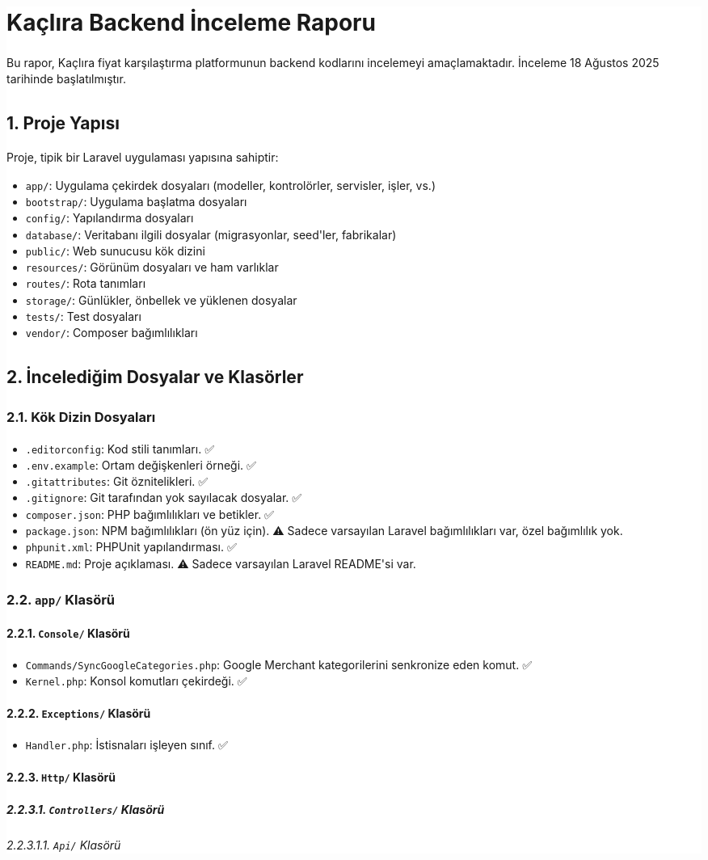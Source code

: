 # Kaçlıra Backend İnceleme Raporu

Bu rapor, Kaçlıra fiyat karşılaştırma platformunun backend kodlarını incelemeyi amaçlamaktadır. İnceleme 18 Ağustos 2025 tarihinde başlatılmıştır.

## 1. Proje Yapısı

Proje, tipik bir Laravel uygulaması yapısına sahiptir:

- `app/`: Uygulama çekirdek dosyaları (modeller, kontrolörler, servisler, işler, vs.)
- `bootstrap/`: Uygulama başlatma dosyaları
- `config/`: Yapılandırma dosyaları
- `database/`: Veritabanı ilgili dosyalar (migrasyonlar, seed'ler, fabrikalar)
- `public/`: Web sunucusu kök dizini
- `resources/`: Görünüm dosyaları ve ham varlıklar
- `routes/`: Rota tanımları
- `storage/`: Günlükler, önbellek ve yüklenen dosyalar
- `tests/`: Test dosyaları
- `vendor/`: Composer bağımlılıkları

## 2. İncelediğim Dosyalar ve Klasörler

### 2.1. Kök Dizin Dosyaları

- `.editorconfig`: Kod stili tanımları. ✅
- `.env.example`: Ortam değişkenleri örneği. ✅
- `.gitattributes`: Git öznitelikleri. ✅
- `.gitignore`: Git tarafından yok sayılacak dosyalar. ✅
- `composer.json`: PHP bağımlılıkları ve betikler. ✅
- `package.json`: NPM bağımlılıkları (ön yüz için). ⚠️ Sadece varsayılan Laravel bağımlılıkları var, özel bağımlılık yok.
- `phpunit.xml`: PHPUnit yapılandırması. ✅
- `README.md`: Proje açıklaması. ⚠️ Sadece varsayılan Laravel README'si var.

### 2.2. `app/` Klasörü

#### 2.2.1. `Console/` Klasörü

- `Commands/SyncGoogleCategories.php`: Google Merchant kategorilerini senkronize eden komut. ✅
- `Kernel.php`: Konsol komutları çekirdeği. ✅

#### 2.2.2. `Exceptions/` Klasörü

- `Handler.php`: İstisnaları işleyen sınıf. ✅

#### 2.2.3. `Http/` Klasörü

##### 2.2.3.1. `Controllers/` Klasörü

###### 2.2.3.1.1. `Api/` Klasörü
